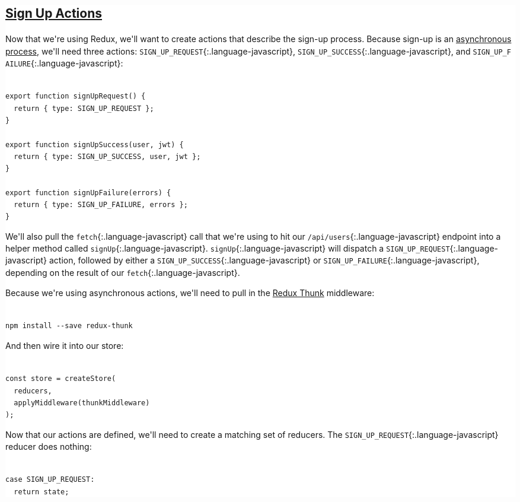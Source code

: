 

## [Sign Up Actions]({{page.repo}}/commit/5211d73d1214a5e139138b48998ae344c73d93fb)

Now that we're using Redux, we'll want to create actions that describe
the sign-up process. Because sign-up is an [asynchronous process](http://redux.js.org/docs/advanced/AsyncActions.html), we'll need three actions: `SIGN_UP_REQUEST`{:.language-javascript},
`SIGN_UP_SUCCESS`{:.language-javascript}, and `SIGN_UP_FAILURE`{:.language-javascript}:

<pre class='language-javascript'><code class='language-javascript'>
export function signUpRequest() {
  return { type: SIGN_UP_REQUEST };
}

export function signUpSuccess(user, jwt) {
  return { type: SIGN_UP_SUCCESS, user, jwt };
}

export function signUpFailure(errors) {
  return { type: SIGN_UP_FAILURE, errors };
}
</code></pre>

We'll also pull the `fetch`{:.language-javascript} call that we're using to hit our
`/api/users`{:.language-javascript} endpoint into a helper method called `signUp`{:.language-javascript}. `signUp`{:.language-javascript}
will dispatch a `SIGN_UP_REQUEST`{:.language-javascript} action, followed by either a
`SIGN_UP_SUCCESS`{:.language-javascript} or `SIGN_UP_FAILURE`{:.language-javascript}, depending on the result of our
`fetch`{:.language-javascript}.

Because we're using asynchronous actions, we'll need to pull in the
[Redux Thunk](https://github.com/gaearon/redux-thunk) middleware:

<pre class='language-javascript'><code class='language-javascript'>
npm install --save redux-thunk
</code></pre>

And then wire it into our store:

<pre class='language-javascript'><code class='language-javascript'>
const store = createStore(
  reducers,
  applyMiddleware(thunkMiddleware)
);
</code></pre>

Now that our actions are defined, we'll need to create a matching set of
reducers. The `SIGN_UP_REQUEST`{:.language-javascript} reducer does nothing:

<pre class='language-javascript'><code class='language-javascript'>
case SIGN_UP_REQUEST:
  return state;
</code></pre>
